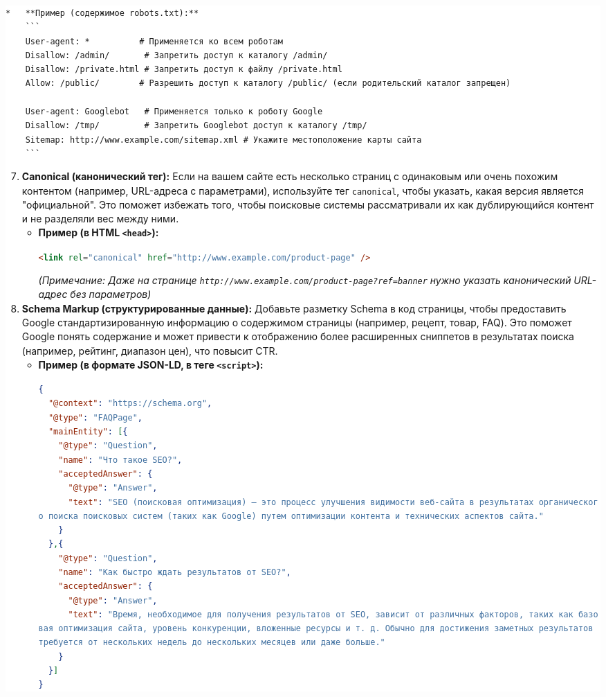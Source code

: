     *   **Пример (содержимое robots.txt):**
        ```
        User-agent: *          # Применяется ко всем роботам
        Disallow: /admin/       # Запретить доступ к каталогу /admin/
        Disallow: /private.html # Запретить доступ к файлу /private.html
        Allow: /public/        # Разрешить доступ к каталогу /public/ (если родительский каталог запрещен)

        User-agent: Googlebot   # Применяется только к роботу Google
        Disallow: /tmp/         # Запретить Googlebot доступ к каталогу /tmp/
        Sitemap: http://www.example.com/sitemap.xml # Укажите местоположение карты сайта
        ```
7.  **Canonical (канонический тег):** Если на вашем сайте есть несколько страниц с одинаковым или очень похожим контентом (например, URL-адреса с параметрами), используйте тег `canonical`, чтобы указать, какая версия является "официальной". Это поможет избежать того, чтобы поисковые системы рассматривали их как дублирующийся контент и не разделяли вес между ними.
    *   **Пример (в HTML `<head>`):**
        ```html
        <link rel="canonical" href="http://www.example.com/product-page" />
        ```
        *(Примечание: Даже на странице `http://www.example.com/product-page?ref=banner` нужно указать канонический URL-адрес без параметров)*
8.  **Schema Markup (структурированные данные):** Добавьте разметку Schema в код страницы, чтобы предоставить Google стандартизированную информацию о содержимом страницы (например, рецепт, товар, FAQ). Это поможет Google понять содержание и может привести к отображению более расширенных сниппетов в результатах поиска (например, рейтинг, диапазон цен), что повысит CTR.
    *   **Пример (в формате JSON-LD, в теге `<script>`):**
        ```json
        {
          "@context": "https://schema.org",
          "@type": "FAQPage",
          "mainEntity": [{
            "@type": "Question",
            "name": "Что такое SEO?",
            "acceptedAnswer": {
              "@type": "Answer",
              "text": "SEO (поисковая оптимизация) — это процесс улучшения видимости веб-сайта в результатах органического поиска поисковых систем (таких как Google) путем оптимизации контента и технических аспектов сайта."
            }
          },{
            "@type": "Question",
            "name": "Как быстро ждать результатов от SEO?",
            "acceptedAnswer": {
              "@type": "Answer",
              "text": "Время, необходимое для получения результатов от SEO, зависит от различных факторов, таких как базовая оптимизация сайта, уровень конкуренции, вложенные ресурсы и т. д. Обычно для достижения заметных результатов требуется от нескольких недель до нескольких месяцев или даже больше."
            }
          }]
        }
        ```
